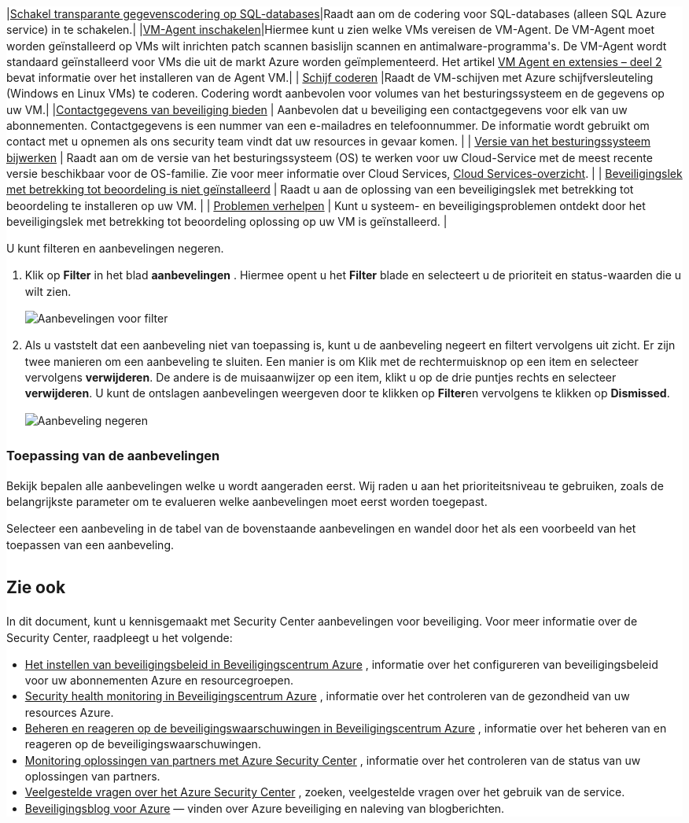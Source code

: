 |[Schakel transparante gegevenscodering op SQL-databases](security-center-enable-transparent-data-encryption.md)|Raadt aan om de codering voor SQL-databases (alleen SQL Azure service) in te schakelen.|
|[VM-Agent inschakelen](security-center-enable-vm-agent.md)|Hiermee kunt u zien welke VMs vereisen de VM-Agent. De VM-Agent moet worden geïnstalleerd op VMs wilt inrichten patch scannen basislijn scannen en antimalware-programma's. De VM-Agent wordt standaard geïnstalleerd voor VMs die uit de markt Azure worden geïmplementeerd. Het artikel [VM Agent en extensies – deel 2](http://azure.microsoft.com/blog/2014/04/15/vm-agent-and-extensions-part-2/) bevat informatie over het installeren van de Agent VM.|
| [Schijf coderen](security-center-apply-disk-encryption.md) |Raadt de VM-schijven met Azure schijfversleuteling (Windows en Linux VMs) te coderen. Codering wordt aanbevolen voor volumes van het besturingssysteem en de gegevens op uw VM.|
|[Contactgegevens van beveiliging bieden](security-center-provide-security-contact-details.md) | Aanbevolen dat u beveiliging een contactgegevens voor elk van uw abonnementen. Contactgegevens is een nummer van een e-mailadres en telefoonnummer. De informatie wordt gebruikt om contact met u opnemen als ons security team vindt dat uw resources in gevaar komen. |
| [Versie van het besturingssysteem bijwerken](security-center-update-os-version.md) | Raadt aan om de versie van het besturingssysteem (OS) te werken voor uw Cloud-Service met de meest recente versie beschikbaar voor de OS-familie.  Zie voor meer informatie over Cloud Services, [Cloud Services-overzicht](../cloud-services/cloud-services-choose-me.md). |
| [Beveiligingslek met betrekking tot beoordeling is niet geïnstalleerd](security-center-vulnerability-assessment-recommendations.md) | Raadt u aan de oplossing van een beveiligingslek met betrekking tot beoordeling te installeren op uw VM. |
| [Problemen verhelpen](security-center-vulnerability-assessment-recommendations.md#review-recommendation) | Kunt u systeem- en beveiligingsproblemen ontdekt door het beveiligingslek met betrekking tot beoordeling oplossing op uw VM is geïnstalleerd. |

U kunt filteren en aanbevelingen negeren.

1. Klik op **Filter** in het blad **aanbevelingen** . Hiermee opent u het **Filter** blade en selecteert u de prioriteit en status-waarden die u wilt zien.

    ![Aanbevelingen voor filter][2]

2. Als u vaststelt dat een aanbeveling niet van toepassing is, kunt u de aanbeveling negeert en filtert vervolgens uit zicht. Er zijn twee manieren om een aanbeveling te sluiten. Een manier is om Klik met de rechtermuisknop op een item en selecteer vervolgens **verwijderen**. De andere is de muisaanwijzer op een item, klikt u op de drie puntjes rechts en selecteer **verwijderen**. U kunt de ontslagen aanbevelingen weergeven door te klikken op **Filter**en vervolgens te klikken op **Dismissed**.

    ![Aanbeveling negeren][3]

### <a name="apply-recommendations"></a>Toepassing van de aanbevelingen
Bekijk bepalen alle aanbevelingen welke u wordt aangeraden eerst. Wij raden u aan het prioriteitsniveau te gebruiken, zoals de belangrijkste parameter om te evalueren welke aanbevelingen moet eerst worden toegepast.

Selecteer een aanbeveling in de tabel van de bovenstaande aanbevelingen en wandel door het als een voorbeeld van het toepassen van een aanbeveling.

## <a name="see-also"></a>Zie ook
In dit document, kunt u kennisgemaakt met Security Center aanbevelingen voor beveiliging. Voor meer informatie over de Security Center, raadpleegt u het volgende:

- [Het instellen van beveiligingsbeleid in Beveiligingscentrum Azure](security-center-policies.md) , informatie over het configureren van beveiligingsbeleid voor uw abonnementen Azure en resourcegroepen.
- [Security health monitoring in Beveiligingscentrum Azure](security-center-monitoring.md) , informatie over het controleren van de gezondheid van uw resources Azure.
- [Beheren en reageren op de beveiligingswaarschuwingen in Beveiligingscentrum Azure](security-center-managing-and-responding-alerts.md) , informatie over het beheren van en reageren op de beveiligingswaarschuwingen.
- [Monitoring oplossingen van partners met Azure Security Center](security-center-partner-solutions.md) , informatie over het controleren van de status van uw oplossingen van partners.
- [Veelgestelde vragen over het Azure Security Center](security-center-faq.md) , zoeken, veelgestelde vragen over het gebruik van de service.
- [Beveiligingsblog voor Azure](http://blogs.msdn.com/b/azuresecurity/) — vinden over Azure beveiliging en naleving van blogberichten.


[1]: ./media/security-center-recommendations/recommendations-tile.png
[2]: ./media/security-center-recommendations/filter-recommendations.png
[3]: ./media/security-center-recommendations/dismiss-recommendations.png
